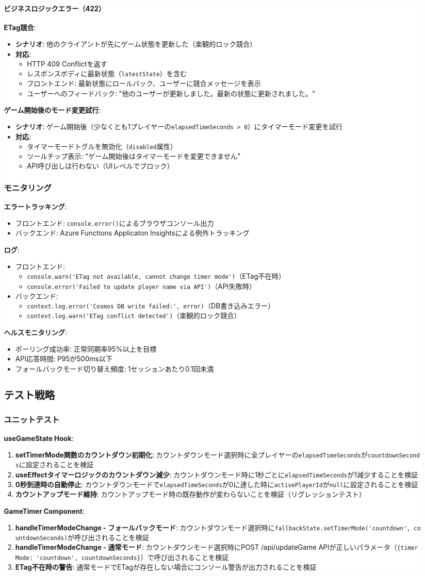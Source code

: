 #### ビジネスロジックエラー（422）

**ETag競合**:
- **シナリオ**: 他のクライアントが先にゲーム状態を更新した（楽観的ロック競合）
- **対応**:
  - HTTP 409 Conflictを返す
  - レスポンスボディに最新状態（`latestState`）を含む
  - フロントエンド: 最新状態にロールバック、ユーザーに競合メッセージを表示
  - ユーザーへのフィードバック: "他のユーザーが更新しました。最新の状態に更新されました。"

**ゲーム開始後のモード変更試行**:
- **シナリオ**: ゲーム開始後（少なくとも1プレイヤーの`elapsedTimeSeconds > 0`）にタイマーモード変更を試行
- **対応**:
  - タイマーモードトグルを無効化（`disabled`属性）
  - ツールチップ表示: "ゲーム開始後はタイマーモードを変更できません"
  - API呼び出しは行わない（UIレベルでブロック）

### モニタリング

**エラートラッキング**:
- フロントエンド: `console.error()`によるブラウザコンソール出力
- バックエンド: Azure Functions Applicaton Insightsによる例外トラッキング

**ログ**:
- フロントエンド:
  - `console.warn('ETag not available, cannot change timer mode')`（ETag不在時）
  - `console.error('Failed to update player name via API')`（API失敗時）
- バックエンド:
  - `context.log.error('Cosmos DB write failed:', error)`（DB書き込みエラー）
  - `context.log.warn('ETag conflict detected')`（楽観的ロック競合）

**ヘルスモニタリング**:
- ポーリング成功率: 正常同期率95%以上を目標
- API応答時間: P95が500ms以下
- フォールバックモード切り替え頻度: 1セッションあたり0.1回未満

## テスト戦略

### ユニットテスト

**useGameState Hook**:
1. **setTimerMode関数のカウントダウン初期化**: カウントダウンモード選択時に全プレイヤーの`elapsedTimeSeconds`が`countdownSeconds`に設定されることを検証
2. **useEffectタイマーロジックのカウントダウン減少**: カウントダウンモード時に1秒ごとに`elapsedTimeSeconds`が1減少することを検証
3. **0秒到達時の自動停止**: カウントダウンモードで`elapsedTimeSeconds`が0に達した時に`activePlayerId`が`null`に設定されることを検証
4. **カウントアップモード維持**: カウントアップモード時の既存動作が変わらないことを検証（リグレッションテスト）

**GameTimer Component**:
1. **handleTimerModeChange - フォールバックモード**: カウントダウンモード選択時に`fallbackState.setTimerMode('countdown', countdownSeconds)`が呼び出されることを検証
2. **handleTimerModeChange - 通常モード**: カウントダウンモード選択時にPOST /api/updateGame APIが正しいパラメータ（`{timerMode: 'countdown', countdownSeconds}`）で呼び出されることを検証
3. **ETag不在時の警告**: 通常モードでETagが存在しない場合にコンソール警告が出力されることを検証
